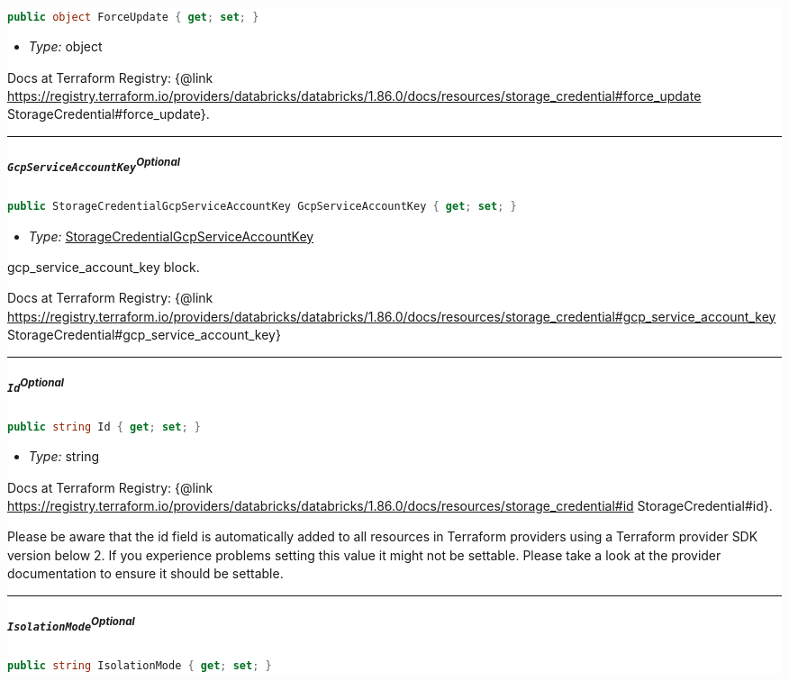 ```csharp
public object ForceUpdate { get; set; }
```

- *Type:* object

Docs at Terraform Registry: {@link https://registry.terraform.io/providers/databricks/databricks/1.86.0/docs/resources/storage_credential#force_update StorageCredential#force_update}.

---

##### `GcpServiceAccountKey`<sup>Optional</sup> <a name="GcpServiceAccountKey" id="@cdktf/provider-databricks.storageCredential.StorageCredentialConfig.property.gcpServiceAccountKey"></a>

```csharp
public StorageCredentialGcpServiceAccountKey GcpServiceAccountKey { get; set; }
```

- *Type:* <a href="#@cdktf/provider-databricks.storageCredential.StorageCredentialGcpServiceAccountKey">StorageCredentialGcpServiceAccountKey</a>

gcp_service_account_key block.

Docs at Terraform Registry: {@link https://registry.terraform.io/providers/databricks/databricks/1.86.0/docs/resources/storage_credential#gcp_service_account_key StorageCredential#gcp_service_account_key}

---

##### `Id`<sup>Optional</sup> <a name="Id" id="@cdktf/provider-databricks.storageCredential.StorageCredentialConfig.property.id"></a>

```csharp
public string Id { get; set; }
```

- *Type:* string

Docs at Terraform Registry: {@link https://registry.terraform.io/providers/databricks/databricks/1.86.0/docs/resources/storage_credential#id StorageCredential#id}.

Please be aware that the id field is automatically added to all resources in Terraform providers using a Terraform provider SDK version below 2.
If you experience problems setting this value it might not be settable. Please take a look at the provider documentation to ensure it should be settable.

---

##### `IsolationMode`<sup>Optional</sup> <a name="IsolationMode" id="@cdktf/provider-databricks.storageCredential.StorageCredentialConfig.property.isolationMode"></a>

```csharp
public string IsolationMode { get; set; }
```
